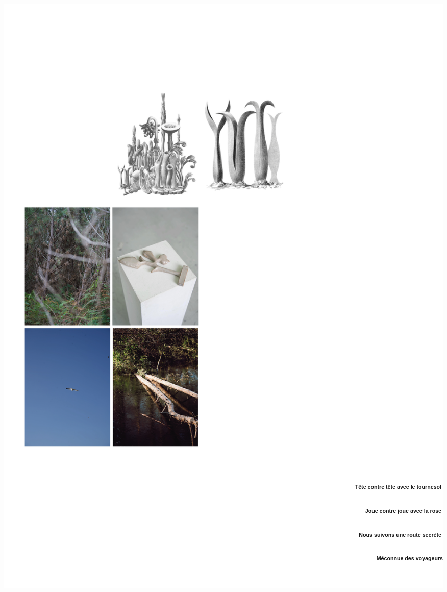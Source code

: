 <p><img src="ok.jpg" alt="" width="640" height="905" /></p>
<div class="remonte">
<h3 style="text-align: right;"><span style="font-size: 8pt; font-family: helvetica, arial, sans-serif;">T&ecirc;te contre t&ecirc;te avec le tournesol&nbsp;</span></h3>
<h3 style="text-align: right;"><span style="font-size: 8pt; font-family: helvetica, arial, sans-serif;">Joue contre joue avec la rose&nbsp;</span></h3>
<h3 style="text-align: right;"><span style="font-size: 8pt; font-family: helvetica, arial, sans-serif;">Nous suivons une route secr&egrave;te&nbsp;</span></h3>
<h3 style="text-align: right;"><span style="font-size: 8pt; font-family: helvetica, arial, sans-serif;">M&eacute;connue des voyageurs</span></h3>
<h3 style="text-align: right;">&nbsp;</h3>